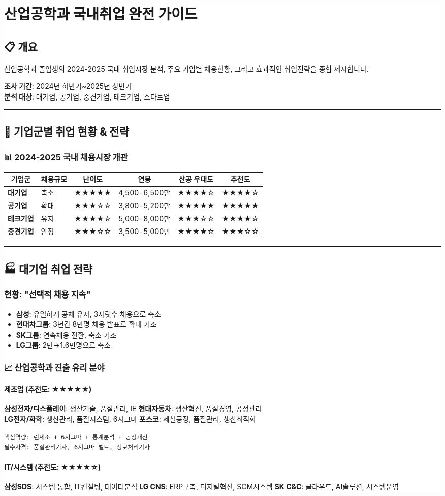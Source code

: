 # 산업공학과 국내취업 완전 가이드

## 📋 개요

산업공학과 졸업생의 2024-2025 국내 취업시장 분석, 주요 기업별 채용현황, 그리고 효과적인 취업전략을 종합 제시합니다.

**조사 기간**: 2024년 하반기~2025년 상반기  
**분석 대상**: 대기업, 공기업, 중견기업, 테크기업, 스타트업

---

## 🏢 기업군별 취업 현황 & 전략

### 📊 2024-2025 국내 채용시장 개관

| 기업군 | 채용규모 | 난이도 | 연봉 | 산공 우대도 | 추천도 |
|---------|----------|--------|------|-------------|---------|
| **대기업** | 축소 | ★★★★★ | 4,500-6,500만 | ★★★★☆ | ★★★★☆ |
| **공기업** | 확대 | ★★★☆☆ | 3,800-5,200만 | ★★★★★ | ★★★★★ |
| **테크기업** | 유지 | ★★★★☆ | 5,000-8,000만 | ★★★☆☆ | ★★★★☆ |
| **중견기업** | 안정 | ★★★☆☆ | 3,500-5,000만 | ★★★★☆ | ★★★☆☆ |

---

## 🏭 대기업 취업 전략

### 현황: "선택적 채용 지속"
- **삼성**: 유일하게 공채 유지, 3자릿수 채용으로 축소
- **현대차그룹**: 3년간 8만명 채용 발표로 확대 기조
- **SK그룹**: 연속채용 전환, 축소 기조
- **LG그룹**: 2만→1.6만명으로 축소

### 📈 산업공학과 진출 유리 분야

#### 제조업 (추천도: ★★★★★)
**삼성전자/디스플레이**: 생산기술, 품질관리, IE
**현대자동차**: 생산혁신, 품질경영, 공정관리  
**LG전자/화학**: 생산관리, 품질시스템, 6시그마
**포스코**: 제철공정, 품질관리, 생산최적화

```
핵심역량: 린제조 + 6시그마 + 통계분석 + 공정개선
필수자격: 품질관리기사, 6시그마 벨트, 정보처리기사
```

#### IT/시스템 (추천도: ★★★★☆)
**삼성SDS**: 시스템 통합, IT컨설팅, 데이터분석
**LG CNS**: ERP구축, 디지털혁신, SCM시스템
**SK C&C**: 클라우드, AI솔루션, 시스템운영

